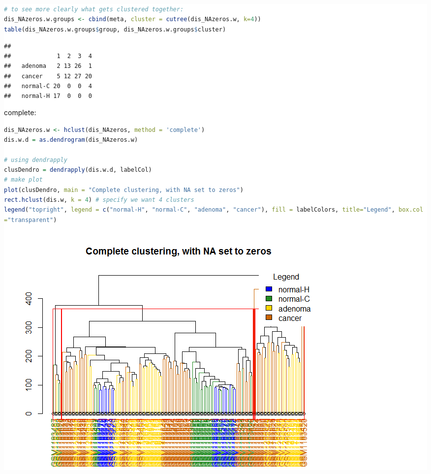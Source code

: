 ```r
# to see more clearly what gets clustered together: 
dis_NAzeros.w.groups <- cbind(meta, cluster = cutree(dis_NAzeros.w, k=4))
table(dis_NAzeros.w.groups$group, dis_NAzeros.w.groups$cluster)
```

```
##           
##             1  2  3  4
##   adenoma   2 13 26  1
##   cancer    5 12 27 20
##   normal-C 20  0  0  4
##   normal-H 17  0  0  0
```

complete: 

```r
dis_NAzeros.w <- hclust(dis_NAzeros, method = 'complete')
dis.w.d = as.dendrogram(dis_NAzeros.w)

# using dendrapply
clusDendro = dendrapply(dis.w.d, labelCol)
# make plot
plot(clusDendro, main = "Complete clustering, with NA set to zeros")
rect.hclust(dis.w, k = 4) # specify we want 4 clusters 
legend("topright", legend = c("normal-H", "normal-C", "adenoma", "cancer"), fill = labelColors, title="Legend", box.col="transparent")
```

![](hierarchicalClustering_normalized_cgi_files/figure-html/unnamed-chunk-14-1.png) 
